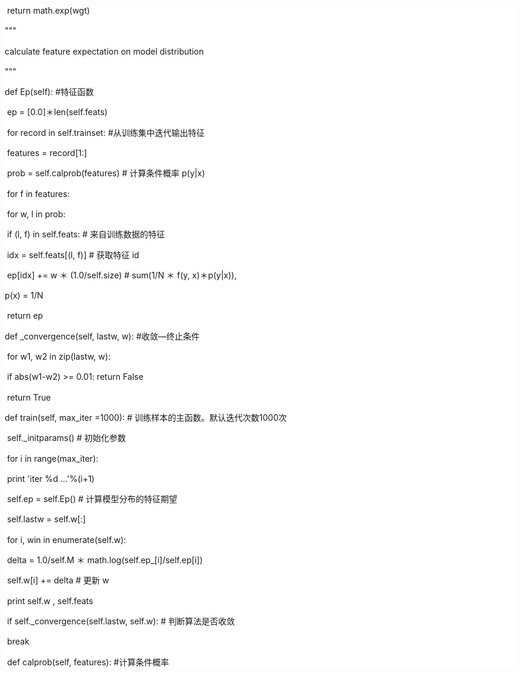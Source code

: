 ​      return math.exp(wgt)

  """

  calculate feature expectation on model distribution

  """

  def Ep(self): #特征函数

​      ep = [0.0]＊len(self.feats)

​      for record in self.trainset: #从训练集中迭代输出特征

​          features = record[1:]

​          prob = self.calprob(features) # 计算条件概率 p(y|x)

​          for f in features:

​            for w, l in prob:

​                if (l, f) in self.feats: # 来自训练数据的特征

​                    idx = self.feats[(l, f)] # 获取特征 id

​                    ep[idx] += w ＊ (1.0/self.size) # sum(1/N ＊ f(y, x)＊p(y|x)),

p(x) = 1/N

​      return ep

  def _convergence(self, lastw, w): #收敛—终止条件

​      for w1, w2 in zip(lastw, w):

​          if abs(w1-w2) >= 0.01: return False

​      return True

  def train(self, max_iter =1000): # 训练样本的主函数。默认迭代次数1000次

​      self._initparams() # 初始化参数

​      for i in range(max_iter):

​          print 'iter %d ...'%(i+1)

​          self.ep = self.Ep()  # 计算模型分布的特征期望

​          self.lastw = self.w[:]

​          for i, win in enumerate(self.w):

​              delta = 1.0/self.M ＊ math.log(self.ep_[i]/self.ep[i])

​              self.w[i] += delta # 更新 w

​          print self.w , self.feats

​          if self._convergence(self.lastw, self.w): # 判断算法是否收敛

​              break

​    def calprob(self, features): #计算条件概率
